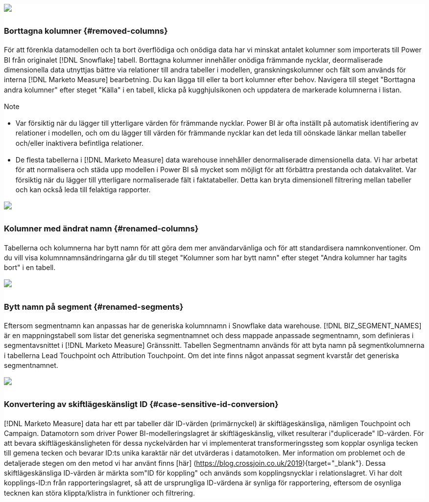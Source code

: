 ![](assets/marketo-measure-report-template-power-bi-4.png)

### Borttagna kolumner {#removed-columns}

För att förenkla datamodellen och ta bort överflödiga och onödiga data har vi minskat antalet kolumner som importerats till Power BI från originalet [!DNL Snowflake] tabell. Borttagna kolumner innehåller onödiga främmande nycklar, deormaliserade dimensionella data utnyttjas bättre via relationer till andra tabeller i modellen, granskningskolumner och fält som används för interna [!DNL Marketo Measure] bearbetning. Du kan lägga till eller ta bort kolumner efter behov. Navigera till steget &quot;Borttagna andra kolumner&quot; efter steget &quot;Källa&quot; i en tabell, klicka på kugghjulsikonen och uppdatera de markerade kolumnerna i listan.

>[!NOTE]
>
>* Var försiktig när du lägger till ytterligare värden för främmande nycklar. Power BI är ofta inställt på automatisk identifiering av relationer i modellen, och om du lägger till värden för främmande nycklar kan det leda till oönskade länkar mellan tabeller och/eller inaktivera befintliga relationer.
>
>* De flesta tabellerna i [!DNL Marketo Measure] data warehouse innehåller denormaliserade dimensionella data. Vi har arbetat för att normalisera och städa upp modellen i Power BI så mycket som möjligt för att förbättra prestanda och datakvalitet. Var försiktig när du lägger till ytterligare normaliserade fält i faktatabeller. Detta kan bryta dimensionell filtrering mellan tabeller och kan också leda till felaktiga rapporter.



![](assets/marketo-measure-report-template-power-bi-5.png)

### Kolumner med ändrat namn {#renamed-columns}

Tabellerna och kolumnerna har bytt namn för att göra dem mer användarvänliga och för att standardisera namnkonventioner. Om du vill visa kolumnnamnsändringarna går du till steget &quot;Kolumner som har bytt namn&quot; efter steget &quot;Andra kolumner har tagits bort&quot; i en tabell.

![](assets/marketo-measure-report-template-power-bi-6.png)

### Bytt namn på segment {#renamed-segments}

Eftersom segmentnamn kan anpassas har de generiska kolumnnamn i Snowflake data warehouse. [!DNL BIZ_SEGMENT_NAMES] är en mappningstabell som listar det generiska segmentnamnet och dess mappade anpassade segmentnamn, som definieras i segmentavsnittet i [!DNL Marketo Measure] Gränssnitt. Tabellen Segmentnamn används för att byta namn på segmentkolumnerna i tabellerna Lead Touchpoint och Attribution Touchpoint. Om det inte finns något anpassat segment kvarstår det generiska segmentnamnet.

![](assets/marketo-measure-report-template-power-bi-7.png)

### Konvertering av skiftlägeskänsligt ID {#case-sensitive-id-conversion}

[!DNL Marketo Measure] data har ett par tabeller där ID-värden (primärnyckel) är skiftlägeskänsliga, nämligen Touchpoint och Campaign. Datamotorn som driver Power BI-modelleringslagret är skiftlägeskänslig, vilket resulterar i&quot;duplicerade&quot; ID-värden. För att bevara skiftlägeskänsligheten för dessa nyckelvärden har vi implementerat transformeringssteg som kopplar osynliga tecken till gemena tecken och bevarar ID:ts unika karaktär när det utvärderas i datamotolken. Mer information om problemet och de detaljerade stegen om den metod vi har använt finns [här] (https://blog.crossjoin.co.uk/2019){target=&quot;_blank&quot;}. Dessa skiftlägeskänsliga ID-värden är märkta som&quot;ID för koppling&quot; och används som kopplingsnycklar i relationslagret. Vi har dolt kopplings-ID:n från rapporteringslagret, så att de ursprungliga ID-värdena är synliga för rapportering, eftersom de osynliga tecknen kan störa klippta/klistra in funktioner och filtrering.
